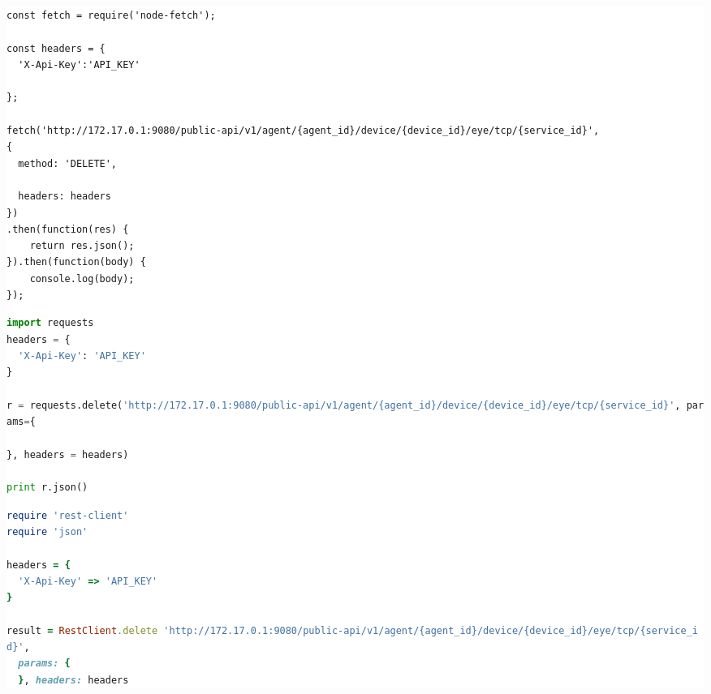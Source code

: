 ```javascript

```

```javascript--nodejs
const fetch = require('node-fetch');

const headers = {
  'X-Api-Key':'API_KEY'

};

fetch('http://172.17.0.1:9080/public-api/v1/agent/{agent_id}/device/{device_id}/eye/tcp/{service_id}',
{
  method: 'DELETE',

  headers: headers
})
.then(function(res) {
    return res.json();
}).then(function(body) {
    console.log(body);
});

```

```python
import requests
headers = {
  'X-Api-Key': 'API_KEY'
}

r = requests.delete('http://172.17.0.1:9080/public-api/v1/agent/{agent_id}/device/{device_id}/eye/tcp/{service_id}', params={

}, headers = headers)

print r.json()

```

```ruby
require 'rest-client'
require 'json'

headers = {
  'X-Api-Key' => 'API_KEY'
}

result = RestClient.delete 'http://172.17.0.1:9080/public-api/v1/agent/{agent_id}/device/{device_id}/eye/tcp/{service_id}',
  params: {
  }, headers: headers

